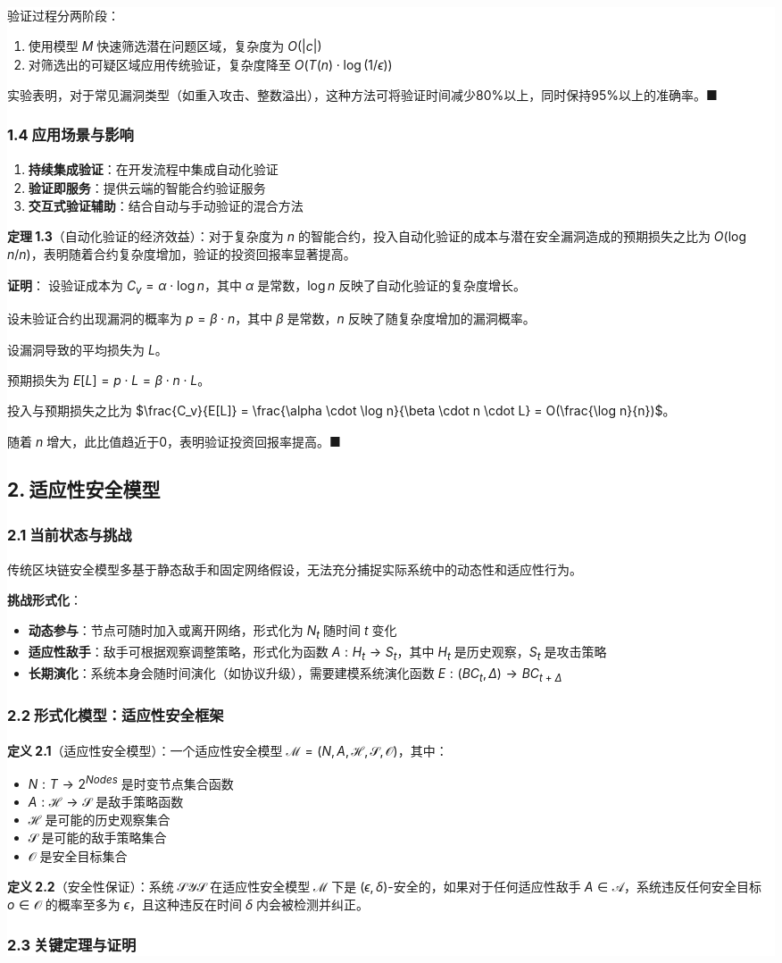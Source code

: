 验证过程分两阶段：

1. 使用模型 $M$ 快速筛选潜在问题区域，复杂度为 $O(|c|)$
2. 对筛选出的可疑区域应用传统验证，复杂度降至 $O(T(n) \cdot \log(1/\epsilon))$

实验表明，对于常见漏洞类型（如重入攻击、整数溢出），这种方法可将验证时间减少80%以上，同时保持95%以上的准确率。■

### 1.4 应用场景与影响

1. **持续集成验证**：在开发流程中集成自动化验证
2. **验证即服务**：提供云端的智能合约验证服务
3. **交互式验证辅助**：结合自动与手动验证的混合方法

**定理 1.3**（自动化验证的经济效益）：对于复杂度为 $n$ 的智能合约，投入自动化验证的成本与潜在安全漏洞造成的预期损失之比为 $O(\log n / n)$，表明随着合约复杂度增加，验证的投资回报率显著提高。

**证明**：
设验证成本为 $C_v = \alpha \cdot \log n$，其中 $\alpha$ 是常数，$\log n$ 反映了自动化验证的复杂度增长。

设未验证合约出现漏洞的概率为 $p = \beta \cdot n$，其中 $\beta$ 是常数，$n$ 反映了随复杂度增加的漏洞概率。

设漏洞导致的平均损失为 $L$。

预期损失为 $E[L] = p \cdot L = \beta \cdot n \cdot L$。

投入与预期损失之比为 $\frac{C_v}{E[L]} = \frac{\alpha \cdot \log n}{\beta \cdot n \cdot L} = O(\frac{\log n}{n})$。

随着 $n$ 增大，此比值趋近于0，表明验证投资回报率提高。■

## 2. 适应性安全模型

### 2.1 当前状态与挑战

传统区块链安全模型多基于静态敌手和固定网络假设，无法充分捕捉实际系统中的动态性和适应性行为。

**挑战形式化**：

- **动态参与**：节点可随时加入或离开网络，形式化为 $N_t$ 随时间 $t$ 变化
- **适应性敌手**：敌手可根据观察调整策略，形式化为函数 $A: H_t \to S_t$，其中 $H_t$ 是历史观察，$S_t$ 是攻击策略
- **长期演化**：系统本身会随时间演化（如协议升级），需要建模系统演化函数 $E: (BC_t, \Delta) \to BC_{t+\Delta}$

### 2.2 形式化模型：适应性安全框架

**定义 2.1**（适应性安全模型）：一个适应性安全模型 $\mathcal{M} = (N, A, \mathcal{H}, \mathcal{S}, \mathcal{O})$，其中：

- $N: T \to 2^{Nodes}$ 是时变节点集合函数
- $A: \mathcal{H} \to \mathcal{S}$ 是敌手策略函数
- $\mathcal{H}$ 是可能的历史观察集合
- $\mathcal{S}$ 是可能的敌手策略集合
- $\mathcal{O}$ 是安全目标集合

**定义 2.2**（安全性保证）：系统 $\mathcal{SYS}$ 在适应性安全模型 $\mathcal{M}$ 下是 $(\epsilon, \delta)$-安全的，如果对于任何适应性敌手 $A \in \mathcal{A}$，系统违反任何安全目标 $o \in \mathcal{O}$ 的概率至多为 $\epsilon$，且这种违反在时间 $\delta$ 内会被检测并纠正。

### 2.3 关键定理与证明
